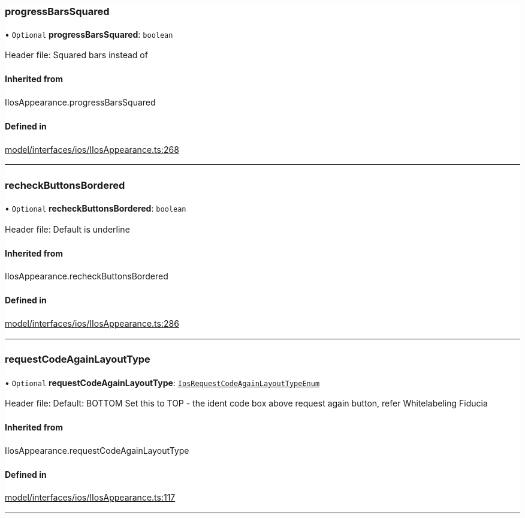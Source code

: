 
### progressBarsSquared

• `Optional` **progressBarsSquared**: `boolean`

Header file:
Squared bars instead of

#### Inherited from

IIosAppearance.progressBarsSquared

#### Defined in

[model/interfaces/ios/IIosAppearance.ts:268](https://github.com/tokenstreet-tech/react-native-idnow-videoident/blob/f03b8d7/src/model/interfaces/ios/IIosAppearance.ts#L268)

---

### recheckButtonsBordered

• `Optional` **recheckButtonsBordered**: `boolean`

Header file:
Default is underline

#### Inherited from

IIosAppearance.recheckButtonsBordered

#### Defined in

[model/interfaces/ios/IIosAppearance.ts:286](https://github.com/tokenstreet-tech/react-native-idnow-videoident/blob/f03b8d7/src/model/interfaces/ios/IIosAppearance.ts#L286)

---

### requestCodeAgainLayoutType

• `Optional` **requestCodeAgainLayoutType**: [`IosRequestCodeAgainLayoutTypeEnum`](../enums/IosRequestCodeAgainLayoutTypeEnum.md)

Header file:
Default: BOTTOM
Set this to TOP - the ident code box above request again button, refer Whitelabeling Fiducia

#### Inherited from

IIosAppearance.requestCodeAgainLayoutType

#### Defined in

[model/interfaces/ios/IIosAppearance.ts:117](https://github.com/tokenstreet-tech/react-native-idnow-videoident/blob/f03b8d7/src/model/interfaces/ios/IIosAppearance.ts#L117)

---
